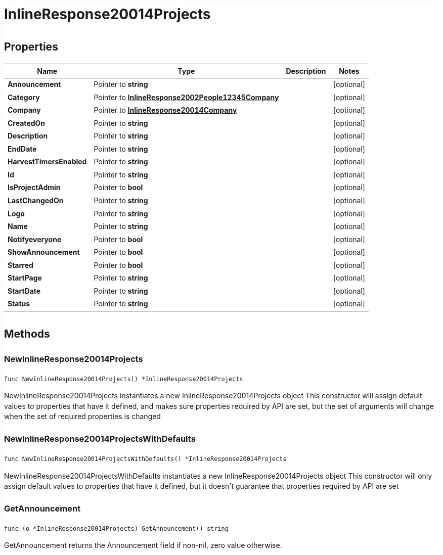 # InlineResponse20014Projects

## Properties

Name | Type | Description | Notes
------------ | ------------- | ------------- | -------------
**Announcement** | Pointer to **string** |  | [optional] 
**Category** | Pointer to [**InlineResponse2002People12345Company**](inline_response_200_2_people_12345_company.md) |  | [optional] 
**Company** | Pointer to [**InlineResponse20014Company**](inline_response_200_14_company.md) |  | [optional] 
**CreatedOn** | Pointer to **string** |  | [optional] 
**Description** | Pointer to **string** |  | [optional] 
**EndDate** | Pointer to **string** |  | [optional] 
**HarvestTimersEnabled** | Pointer to **string** |  | [optional] 
**Id** | Pointer to **string** |  | [optional] 
**IsProjectAdmin** | Pointer to **bool** |  | [optional] 
**LastChangedOn** | Pointer to **string** |  | [optional] 
**Logo** | Pointer to **string** |  | [optional] 
**Name** | Pointer to **string** |  | [optional] 
**Notifyeveryone** | Pointer to **bool** |  | [optional] 
**ShowAnnouncement** | Pointer to **bool** |  | [optional] 
**Starred** | Pointer to **bool** |  | [optional] 
**StartPage** | Pointer to **string** |  | [optional] 
**StartDate** | Pointer to **string** |  | [optional] 
**Status** | Pointer to **string** |  | [optional] 

## Methods

### NewInlineResponse20014Projects

`func NewInlineResponse20014Projects() *InlineResponse20014Projects`

NewInlineResponse20014Projects instantiates a new InlineResponse20014Projects object
This constructor will assign default values to properties that have it defined,
and makes sure properties required by API are set, but the set of arguments
will change when the set of required properties is changed

### NewInlineResponse20014ProjectsWithDefaults

`func NewInlineResponse20014ProjectsWithDefaults() *InlineResponse20014Projects`

NewInlineResponse20014ProjectsWithDefaults instantiates a new InlineResponse20014Projects object
This constructor will only assign default values to properties that have it defined,
but it doesn't guarantee that properties required by API are set

### GetAnnouncement

`func (o *InlineResponse20014Projects) GetAnnouncement() string`

GetAnnouncement returns the Announcement field if non-nil, zero value otherwise.
